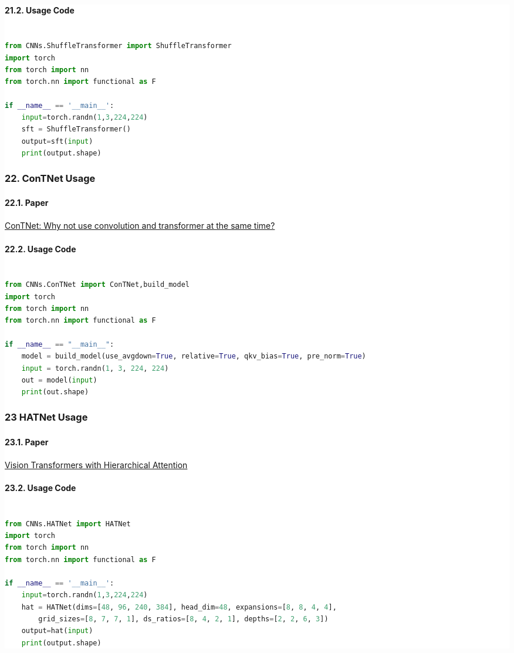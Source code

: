 #### 21.2. Usage Code
```python

from CNNs.ShuffleTransformer import ShuffleTransformer
import torch
from torch import nn
from torch.nn import functional as F

if __name__ == '__main__':
    input=torch.randn(1,3,224,224)
    sft = ShuffleTransformer()
    output=sft(input)
    print(output.shape)


```

### 22. ConTNet Usage
#### 22.1. Paper
[ConTNet: Why not use convolution and transformer at the same time?](https://arxiv.org/abs/2104.13497)

#### 22.2. Usage Code
```python

from CNNs.ConTNet import ConTNet,build_model
import torch
from torch import nn
from torch.nn import functional as F

if __name__ == "__main__":
    model = build_model(use_avgdown=True, relative=True, qkv_bias=True, pre_norm=True)
    input = torch.randn(1, 3, 224, 224)
    out = model(input)
    print(out.shape)


```

### 23 HATNet Usage
#### 23.1. Paper
[Vision Transformers with Hierarchical Attention](https://arxiv.org/abs/2106.03180)

#### 23.2. Usage Code
```python

from CNNs.HATNet import HATNet
import torch
from torch import nn
from torch.nn import functional as F

if __name__ == '__main__':
    input=torch.randn(1,3,224,224)
    hat = HATNet(dims=[48, 96, 240, 384], head_dim=48, expansions=[8, 8, 4, 4],
        grid_sizes=[8, 7, 7, 1], ds_ratios=[8, 4, 2, 1], depths=[2, 2, 6, 3])
    output=hat(input)
    print(output.shape)


```
